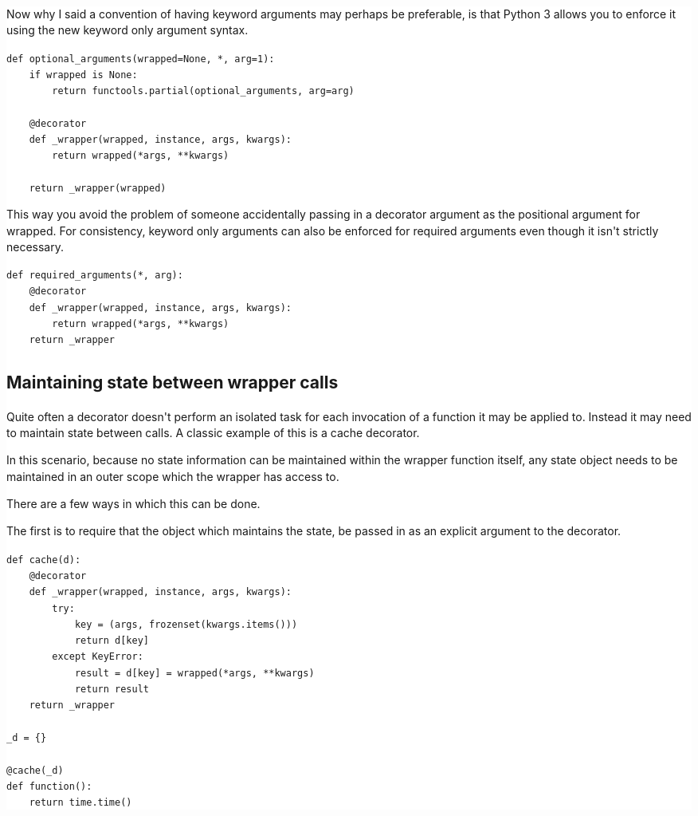 Now why I said a convention of having keyword arguments may perhaps be
preferable, is that Python 3 allows you to enforce it using the new keyword
only argument syntax.

```
def optional_arguments(wrapped=None, *, arg=1):
    if wrapped is None:
        return functools.partial(optional_arguments, arg=arg)  

    @decorator
    def _wrapper(wrapped, instance, args, kwargs):
        return wrapped(*args, **kwargs)

    return _wrapper(wrapped)
```

This way you avoid the problem of someone accidentally passing in a
decorator argument as the positional argument for wrapped. For consistency,
keyword only arguments can also be enforced for required arguments even
though it isn't strictly necessary.

```
def required_arguments(*, arg):
    @decorator
    def _wrapper(wrapped, instance, args, kwargs):
        return wrapped(*args, **kwargs)
    return _wrapper  
```

Maintaining state between wrapper calls
---------------------------------------

Quite often a decorator doesn't perform an isolated task for each
invocation of a function it may be applied to. Instead it may need to
maintain state between calls. A classic example of this is a cache
decorator.

In this scenario, because no state information can be maintained within the
wrapper function itself, any state object needs to be maintained in an
outer scope which the wrapper has access to.

There are a few ways in which this can be done.

The first is to require that the object which maintains the state, be
passed in as an explicit argument to the decorator.

```
def cache(d):
    @decorator
    def _wrapper(wrapped, instance, args, kwargs):
        try:
            key = (args, frozenset(kwargs.items()))
            return d[key]
        except KeyError:
            result = d[key] = wrapped(*args, **kwargs)
            return result
    return _wrapper 

_d = {} 

@cache(_d)
def function():
    return time.time()
```
